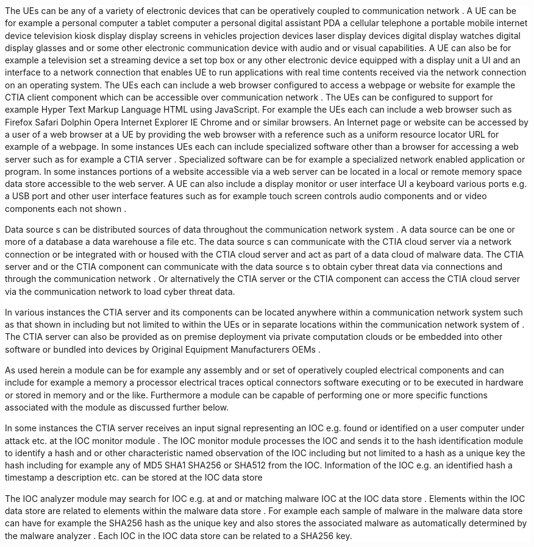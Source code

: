 The UEs can be any of a variety of electronic devices that can be operatively coupled to communication network . A UE can be for example a personal computer a tablet computer a personal digital assistant PDA a cellular telephone a portable mobile internet device television kiosk display display screens in vehicles projection devices laser display devices digital display watches digital display glasses and or some other electronic communication device with audio and or visual capabilities. A UE can also be for example a television set a streaming device a set top box or any other electronic device equipped with a display unit a UI and an interface to a network connection that enables UE to run applications with real time contents received via the network connection on an operating system. The UEs each can include a web browser configured to access a webpage or website for example the CTIA client component which can be accessible over communication network . The UEs can be configured to support for example Hyper Text Markup Language HTML using JavaScript. For example the UEs each can include a web browser such as Firefox Safari Dolphin Opera Internet Explorer IE Chrome and or similar browsers. An Internet page or website can be accessed by a user of a web browser at a UE by providing the web browser with a reference such as a uniform resource locator URL for example of a webpage. In some instances UEs each can include specialized software other than a browser for accessing a web server such as for example a CTIA server . Specialized software can be for example a specialized network enabled application or program. In some instances portions of a website accessible via a web server can be located in a local or remote memory space data store accessible to the web server. A UE can also include a display monitor or user interface UI a keyboard various ports e.g. a USB port and other user interface features such as for example touch screen controls audio components and or video components each not shown .

Data source s can be distributed sources of data throughout the communication network system . A data source can be one or more of a database a data warehouse a file etc. The data source s can communicate with the CTIA cloud server via a network connection or be integrated with or housed with the CTIA cloud server and act as part of a data cloud of malware data. The CTIA server and or the CTIA component can communicate with the data source s to obtain cyber threat data via connections and through the communication network . Or alternatively the CTIA server or the CTIA component can access the CTIA cloud server via the communication network to load cyber threat data.

In various instances the CTIA server and its components can be located anywhere within a communication network system such as that shown in including but not limited to within the UEs or in separate locations within the communication network system of . The CTIA server can also be provided as on premise deployment via private computation clouds or be embedded into other software or bundled into devices by Original Equipment Manufacturers OEMs .

As used herein a module can be for example any assembly and or set of operatively coupled electrical components and can include for example a memory a processor electrical traces optical connectors software executing or to be executed in hardware or stored in memory and or the like. Furthermore a module can be capable of performing one or more specific functions associated with the module as discussed further below.

In some instances the CTIA server receives an input signal representing an IOC e.g. found or identified on a user computer under attack etc. at the IOC monitor module . The IOC monitor module processes the IOC and sends it to the hash identification module to identify a hash and or other characteristic named observation of the IOC including but not limited to a hash as a unique key the hash including for example any of MD5 SHA1 SHA256 or SHA512 from the IOC. Information of the IOC e.g. an identified hash a timestamp a description etc. can be stored at the IOC data store

The IOC analyzer module may search for IOC e.g. at and or matching malware IOC at the IOC data store . Elements within the IOC data store are related to elements within the malware data store . For example each sample of malware in the malware data store can have for example the SHA256 hash as the unique key and also stores the associated malware as automatically determined by the malware analyzer . Each IOC in the IOC data store can be related to a SHA256 key.
